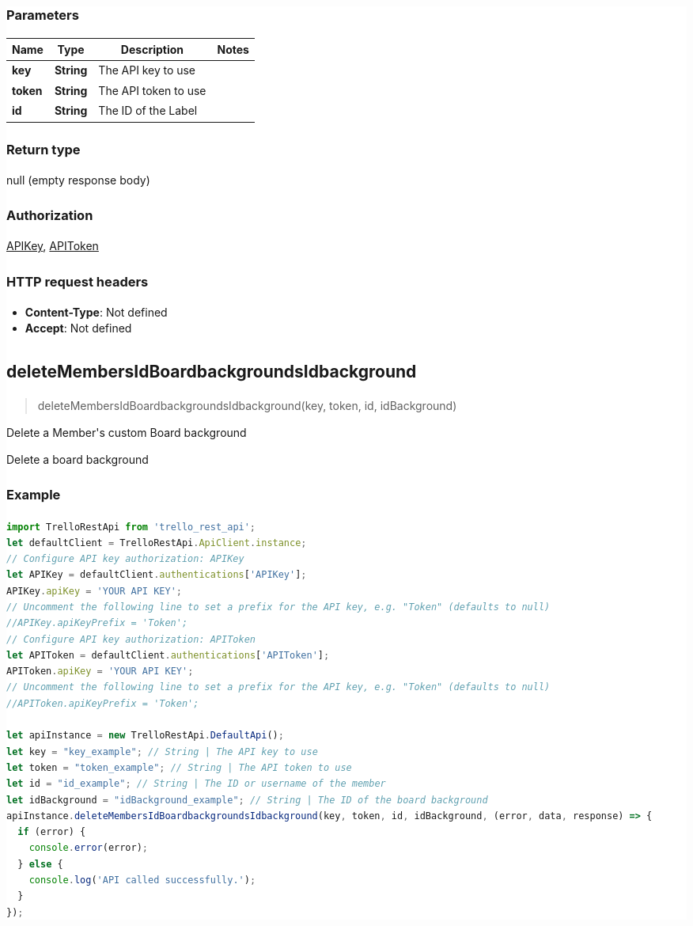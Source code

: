 ### Parameters


Name | Type | Description  | Notes
------------- | ------------- | ------------- | -------------
 **key** | **String**| The API key to use | 
 **token** | **String**| The API token to use | 
 **id** | **String**| The ID of the Label | 

### Return type

null (empty response body)

### Authorization

[APIKey](../README.md#APIKey), [APIToken](../README.md#APIToken)

### HTTP request headers

- **Content-Type**: Not defined
- **Accept**: Not defined


## deleteMembersIdBoardbackgroundsIdbackground

> deleteMembersIdBoardbackgroundsIdbackground(key, token, id, idBackground)

Delete a Member&#39;s custom Board background

Delete a board background

### Example

```javascript
import TrelloRestApi from 'trello_rest_api';
let defaultClient = TrelloRestApi.ApiClient.instance;
// Configure API key authorization: APIKey
let APIKey = defaultClient.authentications['APIKey'];
APIKey.apiKey = 'YOUR API KEY';
// Uncomment the following line to set a prefix for the API key, e.g. "Token" (defaults to null)
//APIKey.apiKeyPrefix = 'Token';
// Configure API key authorization: APIToken
let APIToken = defaultClient.authentications['APIToken'];
APIToken.apiKey = 'YOUR API KEY';
// Uncomment the following line to set a prefix for the API key, e.g. "Token" (defaults to null)
//APIToken.apiKeyPrefix = 'Token';

let apiInstance = new TrelloRestApi.DefaultApi();
let key = "key_example"; // String | The API key to use
let token = "token_example"; // String | The API token to use
let id = "id_example"; // String | The ID or username of the member
let idBackground = "idBackground_example"; // String | The ID of the board background
apiInstance.deleteMembersIdBoardbackgroundsIdbackground(key, token, id, idBackground, (error, data, response) => {
  if (error) {
    console.error(error);
  } else {
    console.log('API called successfully.');
  }
});
```
